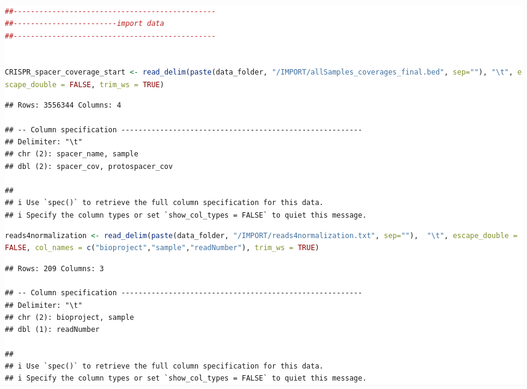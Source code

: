 ``` r
##-----------------------------------------------
##------------------------import data
##-----------------------------------------------


CRISPR_spacer_coverage_start <- read_delim(paste(data_folder, "/IMPORT/allSamples_coverages_final.bed", sep=""), "\t", escape_double = FALSE, trim_ws = TRUE)
```

    ## Rows: 3556344 Columns: 4

    ## -- Column specification --------------------------------------------------------
    ## Delimiter: "\t"
    ## chr (2): spacer_name, sample
    ## dbl (2): spacer_cov, protospacer_cov

    ## 
    ## i Use `spec()` to retrieve the full column specification for this data.
    ## i Specify the column types or set `show_col_types = FALSE` to quiet this message.

``` r
reads4normalization <- read_delim(paste(data_folder, "/IMPORT/reads4normalization.txt", sep=""),  "\t", escape_double = FALSE, col_names = c("bioproject","sample","readNumber"), trim_ws = TRUE)
```

    ## Rows: 209 Columns: 3

    ## -- Column specification --------------------------------------------------------
    ## Delimiter: "\t"
    ## chr (2): bioproject, sample
    ## dbl (1): readNumber

    ## 
    ## i Use `spec()` to retrieve the full column specification for this data.
    ## i Specify the column types or set `show_col_types = FALSE` to quiet this message.
